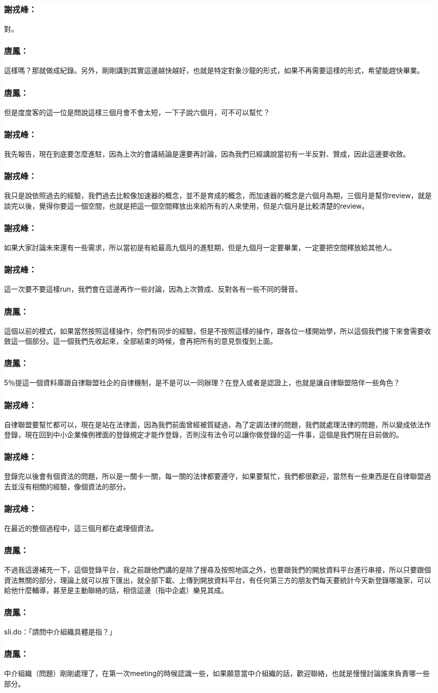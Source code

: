 ### 謝戎峰：
對。

### 唐鳳：
這樣嗎？那就做成紀錄。另外，剛剛講到其實這邊越快越好，也就是特定對象沙龍的形式，如果不再需要這樣的形式，希望能趕快畢業。

### 唐鳳：
但是度度客的這一位是問說這樣三個月會不會太短，一下子說六個月，可不可以幫忙？

### 謝戎峰：
我先報告，現在到底要怎麼進駐，因為上次的會議結論是還要再討論，因為我們已經講說當初有一半反對、贊成，因此這邊要收斂。

### 謝戎峰：
我只是說依照過去的經驗，我們過去比較像加速器的概念，並不是育成的概念，而加速器的概念是六個月為期，三個月是幫你review，就是談完以後，覺得你要這一個空間，也就是把這一個空間釋放出來給所有的人來使用，但是六個月是比較清楚的review。

### 謝戎峰：
如果大家討論未來還有一些需求，所以當初是有給最高九個月的進駐期，但是九個月一定要畢業，一定要把空間釋放給其他人。

### 謝戎峰：
這一次要不要這樣run，我們會在這邊再作一些討論，因為上次贊成、反對各有一些不同的聲音。

### 唐鳳：
這個以前的模式，如果當然按照這樣操作，你們有同步的經驗，但是不按照這樣的操作，跟各位一樣開始學，所以這個我們接下來會需要收斂這一個部分。這一個我們先收起來，全部結束的時候，會再把所有的意見恢復到上面。

### 唐鳳：
5％提這一個資料庫跟自律聯盟社企的自律機制，是不是可以一同辦理？在登入或者是認證上，也就是讓自律聯盟陪伴一些角色？

### 謝戎峰：
自律聯盟要幫忙都可以，現在是站在法律面，因為我們前面曾經被質疑過，為了定調法律的問題，我們就處理法律的問題，所以變成依法作登錄，現在回到中小企業條例裡面的登錄規定才能作登錄，否則沒有法令可以讓你做登錄的這一件事，這個是我們現在目前做的。

### 謝戎峰：
登錄完以後會有個資法的問題，所以是一關卡一關，每一關的法律都要遵守，如果要幫忙，我們都很歡迎，當然有一些東西是在自律聯盟過去並沒有相關的經驗，像個資法的部分。

### 謝戎峰：
在最近的整個過程中，這三個月都在處理個資法。

### 唐鳳：
不過我這邊補充一下，這個登錄平台，我之前跟他們講的是除了搜尋及按照地區之外，也要跟我們的開放資料平台進行串接，所以只要跟個資法無關的部分，理論上就可以按下匯出，就全部下載、上傳到開放資料平台，有任何第三方的朋友們每天要統計今天新登錄哪幾家，可以給他什麼輔導，甚至是主動聯絡的話，相信這邊（指中企處）樂見其成。

### 唐鳳：
sli.do：「請問中介組織具體是指？」

### 唐鳳：
中介組織（問題）剛剛處理了，在第一次meeting的時候認識一些，如果願意當中介組織的話，歡迎聯絡，也就是慢慢討論誰來負責哪一些部分。
